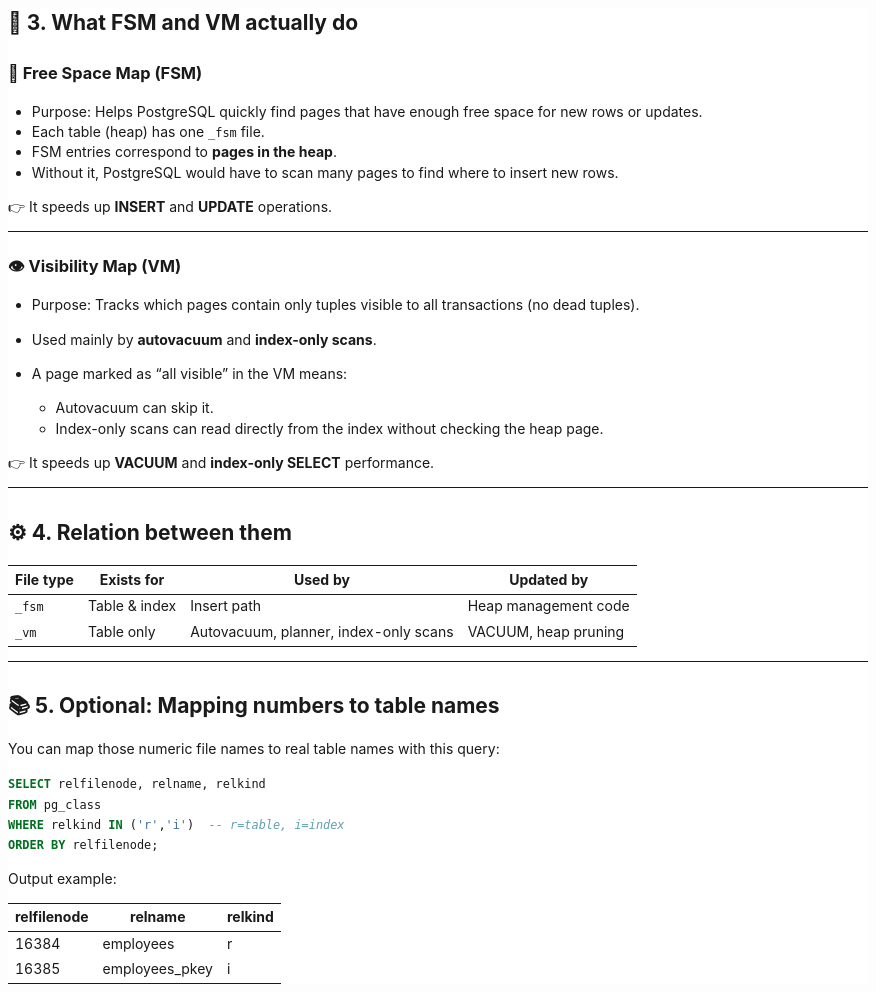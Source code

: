
## 🧩 3. What FSM and VM actually do

### 🧾 **Free Space Map (FSM)**

* Purpose: Helps PostgreSQL quickly find pages that have enough free space for new rows or updates.
* Each table (heap) has one `_fsm` file.
* FSM entries correspond to **pages in the heap**.
* Without it, PostgreSQL would have to scan many pages to find where to insert new rows.

👉 It speeds up **INSERT** and **UPDATE** operations.

---

### 👁️ **Visibility Map (VM)**

* Purpose: Tracks which pages contain only tuples visible to all transactions (no dead tuples).
* Used mainly by **autovacuum** and **index-only scans**.
* A page marked as “all visible” in the VM means:

  * Autovacuum can skip it.
  * Index-only scans can read directly from the index without checking the heap page.

👉 It speeds up **VACUUM** and **index-only SELECT** performance.

---

## ⚙️ 4. Relation between them

| File type | Exists for    | Used by                               | Updated by           |
| --------- | ------------- | ------------------------------------- | -------------------- |
| `_fsm`    | Table & index | Insert path                           | Heap management code |
| `_vm`     | Table only    | Autovacuum, planner, index-only scans | VACUUM, heap pruning |

---

## 📚 5. Optional: Mapping numbers to table names

You can map those numeric file names to real table names with this query:

```sql
SELECT relfilenode, relname, relkind
FROM pg_class
WHERE relkind IN ('r','i')  -- r=table, i=index
ORDER BY relfilenode;
```

Output example:

| relfilenode | relname        | relkind |
| ----------- | -------------- | ------- |
| 16384       | employees      | r       |
| 16385       | employees_pkey | i       |
